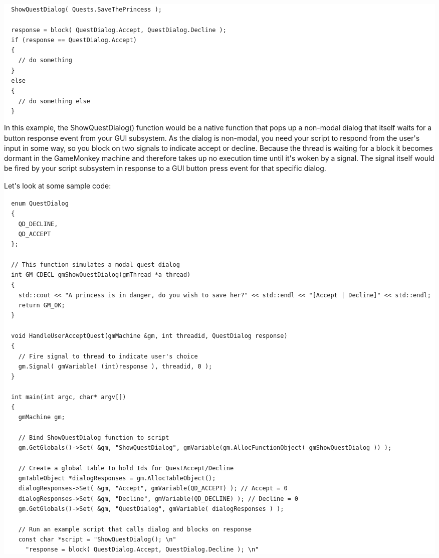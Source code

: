 ```
  ShowQuestDialog( Quests.SaveThePrincess );

  response = block( QuestDialog.Accept, QuestDialog.Decline );
  if (response == QuestDialog.Accept)
  {
    // do something
  }
  else
  {
    // do something else
  }
```

In this example, the ShowQuestDialog() function would be a native
function that pops up a non-modal dialog that itself waits for a button
response event from your GUI subsystem. As the dialog is non-modal, you
need your script to respond from the user's input in some way, so you
block on two signals to indicate accept or decline. Because the thread
is waiting for a block it becomes dormant in the GameMonkey machine and
therefore takes up no execution time until it's woken by a signal. The
signal itself would be fired by your script subsystem in response to a
GUI button press event for that specific dialog.

Let's look at some sample code:

```
  enum QuestDialog
  {
    QD_DECLINE,
    QD_ACCEPT
  };

  // This function simulates a modal quest dialog
  int GM_CDECL gmShowQuestDialog(gmThread *a_thread)
  {
    std::cout << "A princess is in danger, do you wish to save her?" << std::endl << "[Accept | Decline]" << std::endl;
    return GM_OK;
  }

  void HandleUserAcceptQuest(gmMachine &gm, int threadid, QuestDialog response)
  {
    // Fire signal to thread to indicate user's choice
    gm.Signal( gmVariable( (int)response ), threadid, 0 );
  }

  int main(int argc, char* argv[])
  {
    gmMachine gm;

    // Bind ShowQuestDialog function to script
    gm.GetGlobals()->Set( &gm, "ShowQuestDialog", gmVariable(gm.AllocFunctionObject( gmShowQuestDialog )) );

    // Create a global table to hold Ids for QuestAccept/Decline
    gmTableObject *dialogResponses = gm.AllocTableObject();
    dialogResponses->Set( &gm, "Accept", gmVariable(QD_ACCEPT) ); // Accept = 0
    dialogResponses->Set( &gm, "Decline", gmVariable(QD_DECLINE) ); // Decline = 0
    gm.GetGlobals()->Set( &gm, "QuestDialog", gmVariable( dialogResponses ) );

    // Run an example script that calls dialog and blocks on response
    const char *script = "ShowQuestDialog(); \n"
      "response = block( QuestDialog.Accept, QuestDialog.Decline ); \n"
```